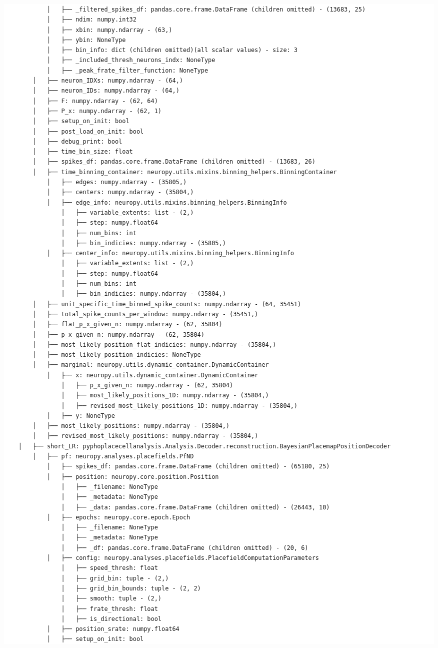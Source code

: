 				│   ├── _filtered_spikes_df: pandas.core.frame.DataFrame (children omitted) - (13683, 25)
				│   ├── ndim: numpy.int32
				│   ├── xbin: numpy.ndarray - (63,)
				│   ├── ybin: NoneType
				│   ├── bin_info: dict (children omitted)(all scalar values) - size: 3
				│   ├── _included_thresh_neurons_indx: NoneType
				│   ├── _peak_frate_filter_function: NoneType
			│   ├── neuron_IDXs: numpy.ndarray - (64,)
			│   ├── neuron_IDs: numpy.ndarray - (64,)
			│   ├── F: numpy.ndarray - (62, 64)
			│   ├── P_x: numpy.ndarray - (62, 1)
			│   ├── setup_on_init: bool
			│   ├── post_load_on_init: bool
			│   ├── debug_print: bool
			│   ├── time_bin_size: float
			│   ├── spikes_df: pandas.core.frame.DataFrame (children omitted) - (13683, 26)
			│   ├── time_binning_container: neuropy.utils.mixins.binning_helpers.BinningContainer
				│   ├── edges: numpy.ndarray - (35805,)
				│   ├── centers: numpy.ndarray - (35804,)
				│   ├── edge_info: neuropy.utils.mixins.binning_helpers.BinningInfo
					│   ├── variable_extents: list - (2,)
					│   ├── step: numpy.float64
					│   ├── num_bins: int
					│   ├── bin_indicies: numpy.ndarray - (35805,)
				│   ├── center_info: neuropy.utils.mixins.binning_helpers.BinningInfo
					│   ├── variable_extents: list - (2,)
					│   ├── step: numpy.float64
					│   ├── num_bins: int
					│   ├── bin_indicies: numpy.ndarray - (35804,)
			│   ├── unit_specific_time_binned_spike_counts: numpy.ndarray - (64, 35451)
			│   ├── total_spike_counts_per_window: numpy.ndarray - (35451,)
			│   ├── flat_p_x_given_n: numpy.ndarray - (62, 35804)
			│   ├── p_x_given_n: numpy.ndarray - (62, 35804)
			│   ├── most_likely_position_flat_indicies: numpy.ndarray - (35804,)
			│   ├── most_likely_position_indicies: NoneType
			│   ├── marginal: neuropy.utils.dynamic_container.DynamicContainer
				│   ├── x: neuropy.utils.dynamic_container.DynamicContainer
					│   ├── p_x_given_n: numpy.ndarray - (62, 35804)
					│   ├── most_likely_positions_1D: numpy.ndarray - (35804,)
					│   ├── revised_most_likely_positions_1D: numpy.ndarray - (35804,)
				│   ├── y: NoneType
			│   ├── most_likely_positions: numpy.ndarray - (35804,)
			│   ├── revised_most_likely_positions: numpy.ndarray - (35804,)
		│   ├── short_LR: pyphoplacecellanalysis.Analysis.Decoder.reconstruction.BayesianPlacemapPositionDecoder
			│   ├── pf: neuropy.analyses.placefields.PfND
				│   ├── spikes_df: pandas.core.frame.DataFrame (children omitted) - (65180, 25)
				│   ├── position: neuropy.core.position.Position
					│   ├── _filename: NoneType
					│   ├── _metadata: NoneType
					│   ├── _data: pandas.core.frame.DataFrame (children omitted) - (26443, 10)
				│   ├── epochs: neuropy.core.epoch.Epoch
					│   ├── _filename: NoneType
					│   ├── _metadata: NoneType
					│   ├── _df: pandas.core.frame.DataFrame (children omitted) - (20, 6)
				│   ├── config: neuropy.analyses.placefields.PlacefieldComputationParameters
					│   ├── speed_thresh: float
					│   ├── grid_bin: tuple - (2,)
					│   ├── grid_bin_bounds: tuple - (2, 2)
					│   ├── smooth: tuple - (2,)
					│   ├── frate_thresh: float
					│   ├── is_directional: bool
				│   ├── position_srate: numpy.float64
				│   ├── setup_on_init: bool